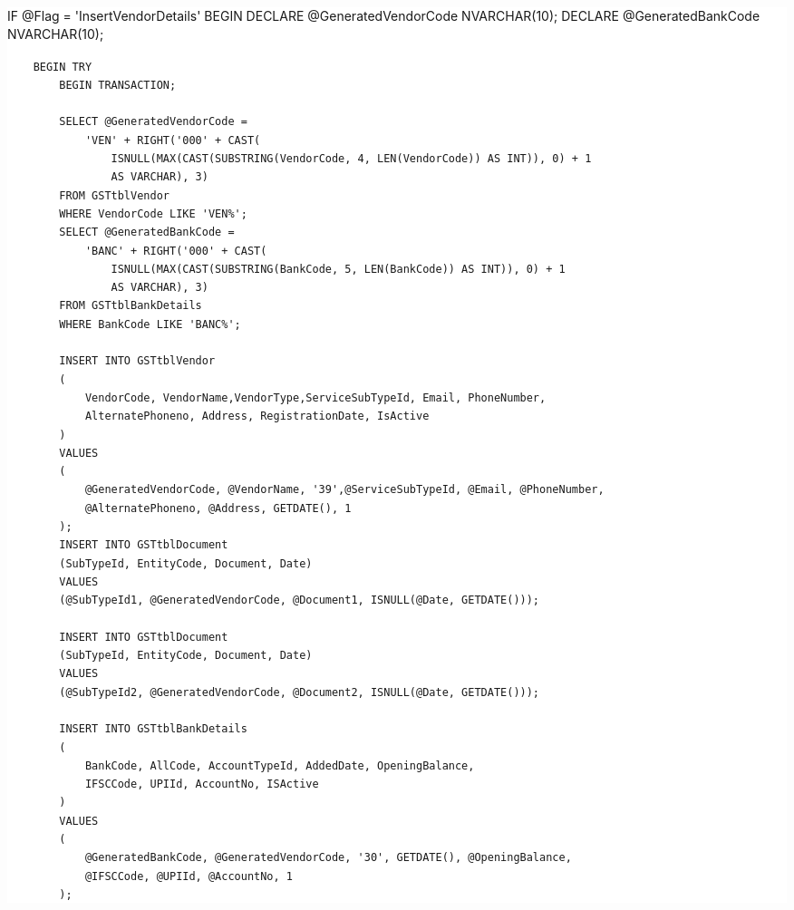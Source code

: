 




 IF @Flag = 'InsertVendorDetails'
    BEGIN
        DECLARE @GeneratedVendorCode NVARCHAR(10);
        DECLARE @GeneratedBankCode NVARCHAR(10);

        BEGIN TRY
            BEGIN TRANSACTION;

            SELECT @GeneratedVendorCode = 
                'VEN' + RIGHT('000' + CAST(
                    ISNULL(MAX(CAST(SUBSTRING(VendorCode, 4, LEN(VendorCode)) AS INT)), 0) + 1
                    AS VARCHAR), 3)
            FROM GSTtblVendor
            WHERE VendorCode LIKE 'VEN%';
            SELECT @GeneratedBankCode = 
                'BANC' + RIGHT('000' + CAST(
                    ISNULL(MAX(CAST(SUBSTRING(BankCode, 5, LEN(BankCode)) AS INT)), 0) + 1
                    AS VARCHAR), 3)
            FROM GSTtblBankDetails
            WHERE BankCode LIKE 'BANC%';

            INSERT INTO GSTtblVendor
            (
                VendorCode, VendorName,VendorType,ServiceSubTypeId, Email, PhoneNumber,
                AlternatePhoneno, Address, RegistrationDate, IsActive
            )
            VALUES
            (
                @GeneratedVendorCode, @VendorName, '39',@ServiceSubTypeId, @Email, @PhoneNumber,
                @AlternatePhoneno, @Address, GETDATE(), 1
            );
            INSERT INTO GSTtblDocument
            (SubTypeId, EntityCode, Document, Date)
            VALUES
            (@SubTypeId1, @GeneratedVendorCode, @Document1, ISNULL(@Date, GETDATE()));

            INSERT INTO GSTtblDocument
            (SubTypeId, EntityCode, Document, Date)
            VALUES
            (@SubTypeId2, @GeneratedVendorCode, @Document2, ISNULL(@Date, GETDATE()));

            INSERT INTO GSTtblBankDetails
            (
                BankCode, AllCode, AccountTypeId, AddedDate, OpeningBalance,
                IFSCCode, UPIId, AccountNo, ISActive
            )
            VALUES
            (
                @GeneratedBankCode, @GeneratedVendorCode, '30', GETDATE(), @OpeningBalance,
                @IFSCCode, @UPIId, @AccountNo, 1
            );
